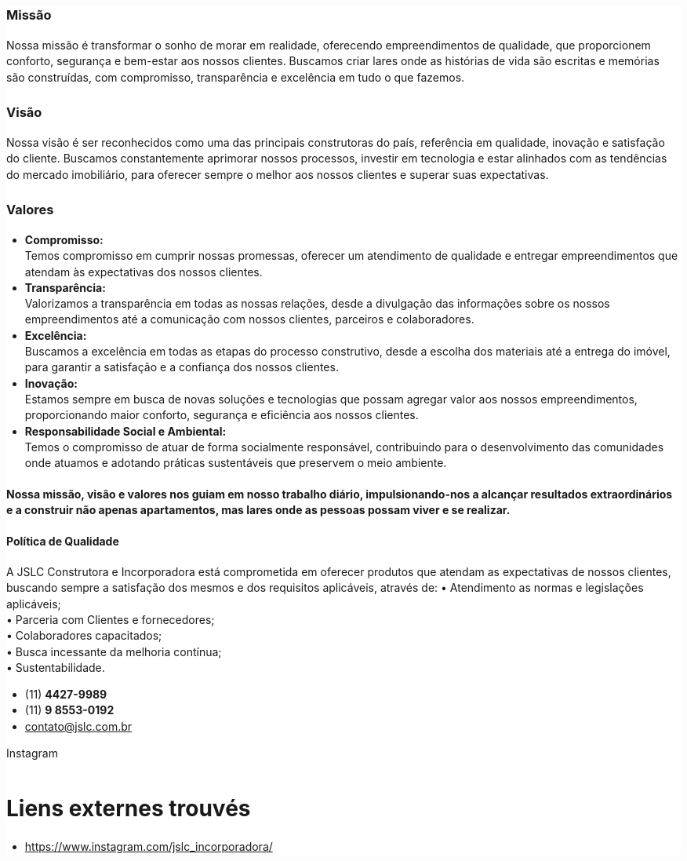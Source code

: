 ###  Missão 
Nossa missão é transformar o sonho de morar em realidade, oferecendo empreendimentos de qualidade, que proporcionem conforto, segurança e bem-estar aos nossos clientes. Buscamos criar lares onde as histórias de vida são escritas e memórias são construídas, com compromisso, transparência e excelência em tudo o que fazemos. 
###  Visão 
Nossa visão é ser reconhecidos como uma das principais construtoras do país, referência em qualidade, inovação e satisfação do cliente. Buscamos constantemente aprimorar nossos processos, investir em tecnologia e estar alinhados com as tendências do mercado imobiliário, para oferecer sempre o melhor aos nossos clientes e superar suas expectativas. 
###  Valores 
  * **Compromisso:**  
Temos compromisso em cumprir nossas promessas, oferecer um atendimento de qualidade e entregar empreendimentos que atendam às expectativas dos nossos clientes.
  * **Transparência:**   
Valorizamos a transparência em todas as nossas relações, desde a divulgação das informações sobre os nossos empreendimentos até a comunicação com nossos clientes, parceiros e colaboradores.
  * **Excelência:**  
Buscamos a excelência em todas as etapas do processo construtivo, desde a escolha dos materiais até a entrega do imóvel, para garantir a satisfação e a confiança dos nossos clientes.
  * **Inovação:**   
Estamos sempre em busca de novas soluções e tecnologias que possam agregar valor aos nossos empreendimentos, proporcionando maior conforto, segurança e eficiência aos nossos clientes.
  * **Responsabilidade Social e Ambiental:**   
Temos o compromisso de atuar de forma socialmente responsável, contribuindo para o desenvolvimento das comunidades onde atuamos e adotando práticas sustentáveis que preservem o meio ambiente.​


#### Nossa missão, visão e valores nos guiam em nosso trabalho diário, impulsionando-nos a alcançar resultados extraordinários e a construir não apenas apartamentos, mas lares onde as pessoas possam viver e se realizar.
#### Política de Qualidade
A JSLC Construtora e Incorporadora está comprometida em oferecer produtos que atendam as expectativas de nossos clientes, buscando sempre a satisfação dos mesmos e dos requisitos aplicáveis, através de:
• Atendimento as normas e legislações aplicáveis;  
• Parceria com Clientes e fornecedores;  
• Colaboradores capacitados;  
• Busca incessante da melhoria contínua;  
• Sustentabilidade.
  * (11) **4427-9989**
  * (11) **9 8553-0192**
  * contato@jslc.com.br


Instagram


# Liens externes trouvés
- https://www.instagram.com/jslc_incorporadora/